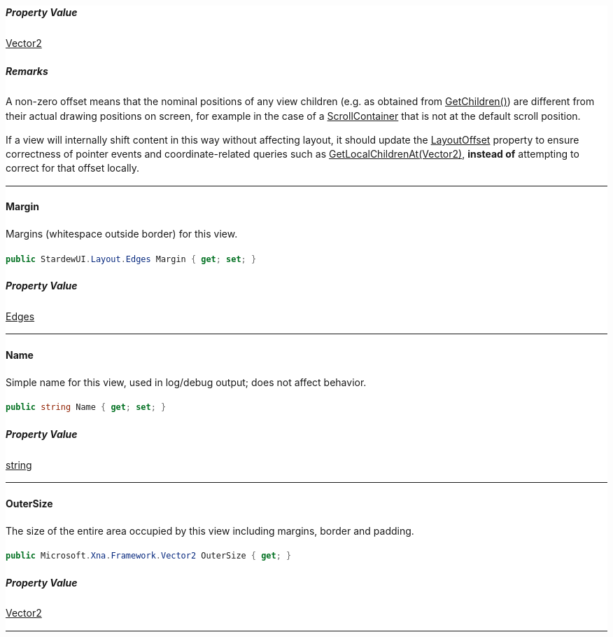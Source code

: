 ##### Property Value

[Vector2](https://docs.monogame.net/api/Microsoft.Xna.Framework.Vector2.html)

##### Remarks

A non-zero offset means that the nominal positions of any view children (e.g. as obtained from [GetChildren()](view.md#getchildren)) are different from their actual drawing positions on screen, for example in the case of a [ScrollContainer](widgets/scrollcontainer.md) that is not at the default scroll position. 

 If a view will internally shift content in this way without affecting layout, it should update the [LayoutOffset](view.md#layoutoffset) property to ensure correctness of pointer events and coordinate-related queries such as [GetLocalChildrenAt(Vector2)](view.md#getlocalchildrenatvector2), **instead of** attempting to correct for that offset locally.

-----

#### Margin

Margins (whitespace outside border) for this view.

```cs
public StardewUI.Layout.Edges Margin { get; set; }
```

##### Property Value

[Edges](layout/edges.md)

-----

#### Name

Simple name for this view, used in log/debug output; does not affect behavior.

```cs
public string Name { get; set; }
```

##### Property Value

[string](https://learn.microsoft.com/en-us/dotnet/api/system.string)

-----

#### OuterSize

The size of the entire area occupied by this view including margins, border and padding.

```cs
public Microsoft.Xna.Framework.Vector2 OuterSize { get; }
```

##### Property Value

[Vector2](https://docs.monogame.net/api/Microsoft.Xna.Framework.Vector2.html)

-----
